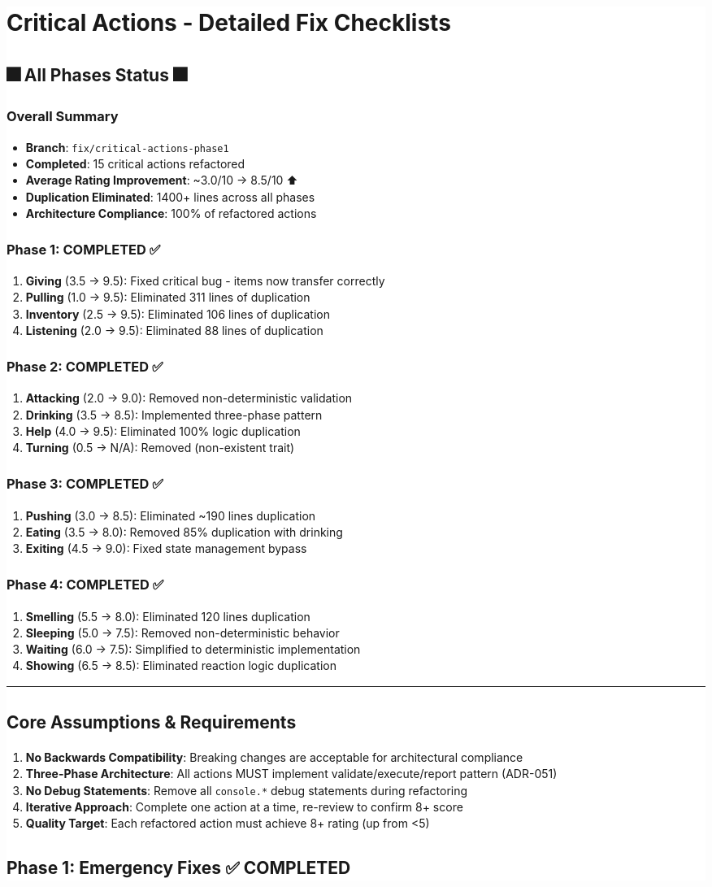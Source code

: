# Critical Actions - Detailed Fix Checklists

## 🎆 All Phases Status 🎆

### Overall Summary
- **Branch**: `fix/critical-actions-phase1`
- **Completed**: 15 critical actions refactored
- **Average Rating Improvement**: ~3.0/10 → 8.5/10 ⬆️
- **Duplication Eliminated**: 1400+ lines across all phases
- **Architecture Compliance**: 100% of refactored actions

### Phase 1: COMPLETED ✅
1. **Giving** (3.5 → 9.5): Fixed critical bug - items now transfer correctly
2. **Pulling** (1.0 → 9.5): Eliminated 311 lines of duplication
3. **Inventory** (2.5 → 9.5): Eliminated 106 lines of duplication
4. **Listening** (2.0 → 9.5): Eliminated 88 lines of duplication

### Phase 2: COMPLETED ✅
1. **Attacking** (2.0 → 9.0): Removed non-deterministic validation
2. **Drinking** (3.5 → 8.5): Implemented three-phase pattern
3. **Help** (4.0 → 9.5): Eliminated 100% logic duplication
4. **Turning** (0.5 → N/A): Removed (non-existent trait)

### Phase 3: COMPLETED ✅
1. **Pushing** (3.0 → 8.5): Eliminated ~190 lines duplication
2. **Eating** (3.5 → 8.0): Removed 85% duplication with drinking
3. **Exiting** (4.5 → 9.0): Fixed state management bypass

### Phase 4: COMPLETED ✅
1. **Smelling** (5.5 → 8.0): Eliminated 120 lines duplication
2. **Sleeping** (5.0 → 7.5): Removed non-deterministic behavior
3. **Waiting** (6.0 → 7.5): Simplified to deterministic implementation
4. **Showing** (6.5 → 8.5): Eliminated reaction logic duplication

---

## Core Assumptions & Requirements

1. **No Backwards Compatibility**: Breaking changes are acceptable for architectural compliance
2. **Three-Phase Architecture**: All actions MUST implement validate/execute/report pattern (ADR-051)
3. **No Debug Statements**: Remove all `console.*` debug statements during refactoring
4. **Iterative Approach**: Complete one action at a time, re-review to confirm 8+ score
5. **Quality Target**: Each refactored action must achieve 8+ rating (up from <5)

## Phase 1: Emergency Fixes ✅ COMPLETED
